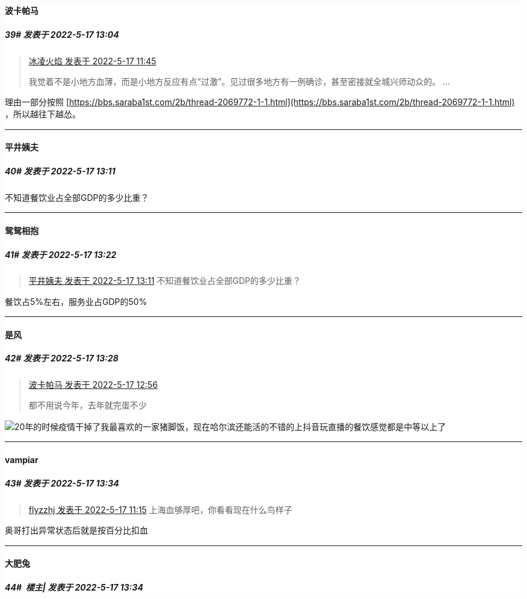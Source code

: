 ####  波卡帕马  
##### 39#       发表于 2022-5-17 13:04

<blockquote><a href="httphttps://bbs.saraba1st.com/2b/forum.php?mod=redirect&amp;goto=findpost&amp;pid=55877924&amp;ptid=2069933" target="_blank">冰凌火焰 发表于 2022-5-17 11:45</a>

我觉着不是小地方血薄，而是小地方反应有点“过激”。见过很多地方有一例确诊，甚至密接就全城兴师动众的。 ...</blockquote>
理由一部分按照 [https://bbs.saraba1st.com/2b/thread-2069772-1-1.html](https://bbs.saraba1st.com/2b/thread-2069772-1-1.html) ，所以越往下越怂。

*****

####  平井姨夫  
##### 40#       发表于 2022-5-17 13:11

不知道餐饮业占全部GDP的多少比重？

*****

####  鸳鸳相抱  
##### 41#       发表于 2022-5-17 13:22

<blockquote><a href="httphttps://bbs.saraba1st.com/2b/forum.php?mod=redirect&amp;goto=findpost&amp;pid=55879096&amp;ptid=2069933" target="_blank">平井姨夫 发表于 2022-5-17 13:11</a>
不知道餐饮业占全部GDP的多少比重？</blockquote>
餐饮占5%左右，服务业占GDP的50%

*****

####  是风  
##### 42#       发表于 2022-5-17 13:28

<blockquote><a href="httphttps://bbs.saraba1st.com/2b/forum.php?mod=redirect&amp;goto=findpost&amp;pid=55878895&amp;ptid=2069933" target="_blank">波卡帕马 发表于 2022-5-17 12:56</a>

都不用说今年，去年就完蛋不少</blockquote>
<img src="https://static.saraba1st.com/image/smiley/face2017/001.png" referrerpolicy="no-referrer">20年的时候疫情干掉了我最喜欢的一家猪脚饭，现在哈尔滨还能活的不错的上抖音玩直播的餐饮感觉都是中等以上了

*****

####  vampiar  
##### 43#       发表于 2022-5-17 13:34

<blockquote><a href="httphttps://bbs.saraba1st.com/2b/forum.php?mod=redirect&amp;goto=findpost&amp;pid=55877438&amp;ptid=2069933" target="_blank">flyzzhj 发表于 2022-5-17 11:15</a>
上海血够厚吧，你看看现在什么鸟样子</blockquote>
奥哥打出异常状态后就是按百分比扣血

*****

####  大肥兔  
##### 44#         楼主| 发表于 2022-5-17 13:34
